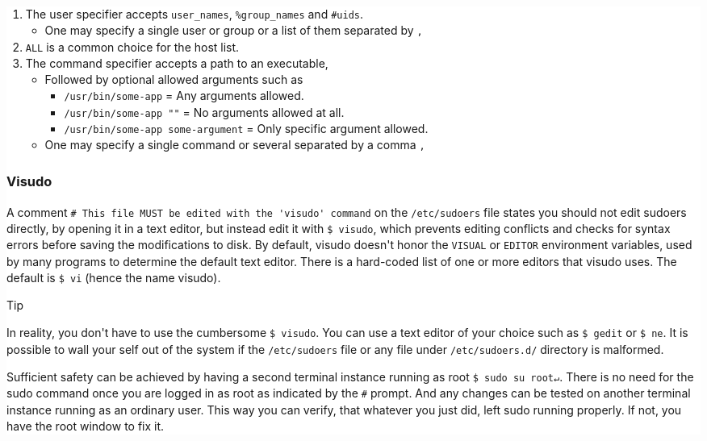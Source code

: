 1. The user specifier accepts ` user_names `, ` %group_names ` and ` #uids `.
    - One may specify a single user or group or a list of them separated by ` , `
2. ` ALL ` is a common choice for the host list.
3. The command specifier accepts a path to an executable,
    - Followed by optional allowed arguments such as
        - ` /usr/bin/some-app ` = Any arguments allowed.
        - ` /usr/bin/some-app "" ` = No arguments allowed at all.
        - ` /usr/bin/some-app some-argument ` = Only specific argument allowed.
    - One may specify a single command or several separated by a comma ` , `

### Visudo

A comment ` # This file MUST be edited with the 'visudo' command ` on the ` /etc/sudoers ` file states you should not edit sudoers directly, by opening it in a text editor, but instead edit it with ` $ visudo `, which prevents editing conflicts and checks for syntax errors before saving the modifications to disk. By default, visudo doesn't honor the ` VISUAL ` or ` EDITOR ` environment variables, used by many programs to determine the default text editor. There is a hard-coded list of one or more editors that visudo uses. The default is ` $ vi ` (hence the name visudo).

> [!TIP]
> In reality, you don't have to use the cumbersome ` $ visudo `. You can use a text editor of your choice such as ` $ gedit ` or ` $ ne `. It is possible to wall your self out of the system if the ` /etc/sudoers ` file or any file under ` /etc/sudoers.d/ ` directory is malformed.
>
> Sufficient safety can be achieved by having a second terminal instance running as root ` $ sudo su root↵ `. There is no need for the sudo command once you are logged in as root as indicated by the ` # ` prompt. And any changes can be tested on another terminal instance running as an ordinary user. This way you can verify, that whatever you just did, left sudo running properly. If not, you have the root window to fix it.



[^shotts-sperm]: [The Linux Command Line 2024, Chapter: 9, Section: Some Special Permissions](http://linuxcommand.org/tlcl.php)

[^shotts-ssh]: [The Linux Command Line 2024, Chapter: 16, Section: Secure Communication](http://linuxcommand.org/tlcl.php)




[^miller-shadow]: [Scott Miller - The /etc/shadow file in depth, published 2016](http://mangolassi.it/topic/8057/)
[^sudo-hist]: [Aleksandar Bradic - Inventing the Unix sudo command, published 2014](https://hackaday.com/2014/05/28/interview-inventing-the-unix-sudo-command/)
[^wiki-sticky]: [Wikipedia - Sticky bit, accessed 2025](https://en.wikipedia.org/wiki/Sticky_bit)
[^ieee-euid]: [IEEE 1003.1 Standard: set user ID, accessed 2025](https://pubs.opengroup.org/onlinepubs/9799919799/functions/setuid.html)
[^wiki-fi-ssh]: [Wikipedia - SSH, accessed 2025](https://fi.wikipedia.org/wiki/SSH)